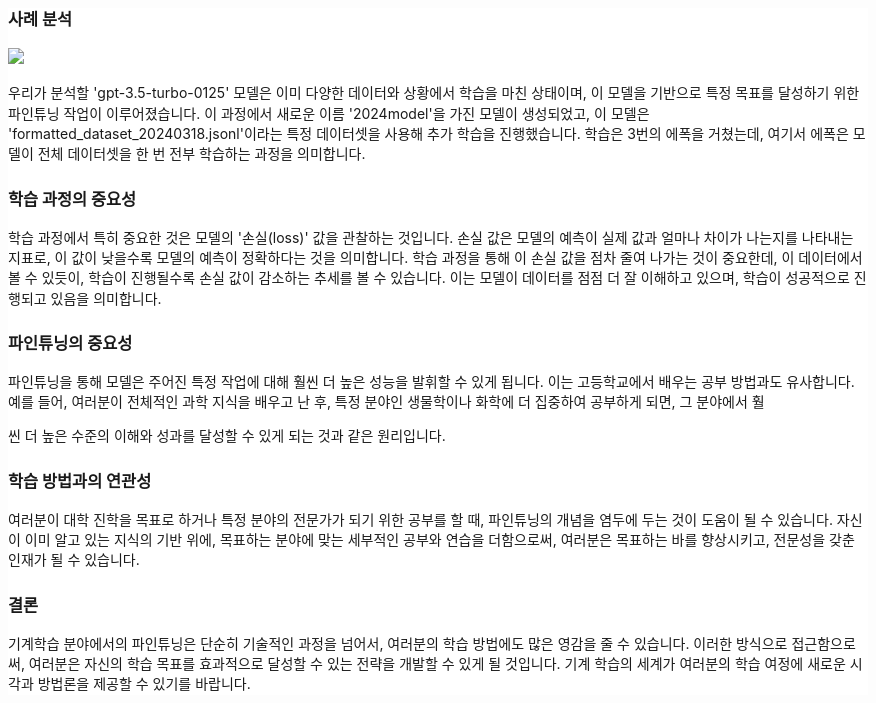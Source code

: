
### 사례 분석


![](https://prod-files-secure.s3.us-west-2.amazonaws.com/94f51666-273a-443d-bf89-42827b5b6876/ed0222c2-475b-46cc-9066-ab2e9c878142/Untitled.png?X-Amz-Algorithm=AWS4-HMAC-SHA256&X-Amz-Content-Sha256=UNSIGNED-PAYLOAD&X-Amz-Credential=AKIAT73L2G45GO43JXI4%2F20241102%2Fus-west-2%2Fs3%2Faws4_request&X-Amz-Date=20241102T001829Z&X-Amz-Expires=3600&X-Amz-Signature=cdcaa4b013b975e8bfca4be50489ba4f4d9d62a82d9190412c862a86f2f41e7d&X-Amz-SignedHeaders=host&x-id=GetObject)


우리가 분석할 'gpt-3.5-turbo-0125' 모델은 이미 다양한 데이터와 상황에서 학습을 마친 상태이며, 이 모델을 기반으로 특정 목표를 달성하기 위한 파인튜닝 작업이 이루어졌습니다. 이 과정에서 새로운 이름 '2024model'을 가진 모델이 생성되었고, 이 모델은 'formatted_dataset_20240318.jsonl'이라는 특정 데이터셋을 사용해 추가 학습을 진행했습니다. 학습은 3번의 에폭을 거쳤는데, 여기서 에폭은 모델이 전체 데이터셋을 한 번 전부 학습하는 과정을 의미합니다.


### 학습 과정의 중요성


학습 과정에서 특히 중요한 것은 모델의 '손실(loss)' 값을 관찰하는 것입니다. 손실 값은 모델의 예측이 실제 값과 얼마나 차이가 나는지를 나타내는 지표로, 이 값이 낮을수록 모델의 예측이 정확하다는 것을 의미합니다. 학습 과정을 통해 이 손실 값을 점차 줄여 나가는 것이 중요한데, 이 데이터에서 볼 수 있듯이, 학습이 진행될수록 손실 값이 감소하는 추세를 볼 수 있습니다. 이는 모델이 데이터를 점점 더 잘 이해하고 있으며, 학습이 성공적으로 진행되고 있음을 의미합니다.


### 파인튜닝의 중요성


파인튜닝을 통해 모델은 주어진 특정 작업에 대해 훨씬 더 높은 성능을 발휘할 수 있게 됩니다. 이는 고등학교에서 배우는 공부 방법과도 유사합니다. 예를 들어, 여러분이 전체적인 과학 지식을 배우고 난 후, 특정 분야인 생물학이나 화학에 더 집중하여 공부하게 되면, 그 분야에서 훨


씬 더 높은 수준의 이해와 성과를 달성할 수 있게 되는 것과 같은 원리입니다.


### 학습 방법과의 연관성


여러분이 대학 진학을 목표로 하거나 특정 분야의 전문가가 되기 위한 공부를 할 때, 파인튜닝의 개념을 염두에 두는 것이 도움이 될 수 있습니다. 자신이 이미 알고 있는 지식의 기반 위에, 목표하는 분야에 맞는 세부적인 공부와 연습을 더함으로써, 여러분은 목표하는 바를 향상시키고, 전문성을 갖춘 인재가 될 수 있습니다.


### 결론


기계학습 분야에서의 파인튜닝은 단순히 기술적인 과정을 넘어서, 여러분의 학습 방법에도 많은 영감을 줄 수 있습니다. 이러한 방식으로 접근함으로써, 여러분은 자신의 학습 목표를 효과적으로 달성할 수 있는 전략을 개발할 수 있게 될 것입니다. 기계 학습의 세계가 여러분의 학습 여정에 새로운 시각과 방법론을 제공할 수 있기를 바랍니다.

